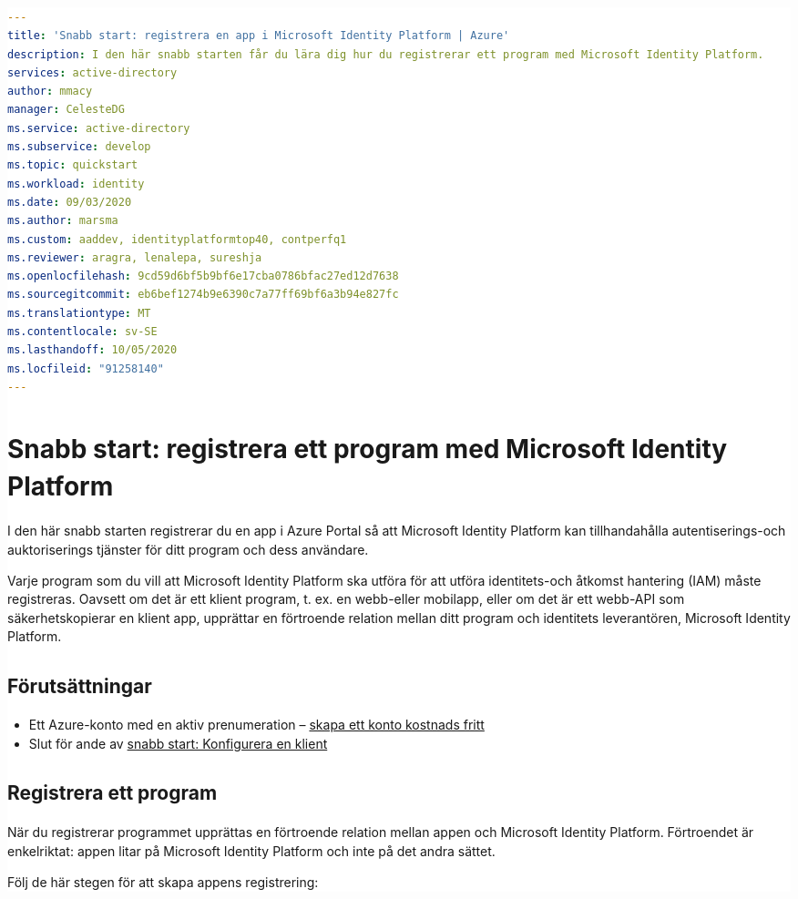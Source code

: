```yaml
---
title: 'Snabb start: registrera en app i Microsoft Identity Platform | Azure'
description: I den här snabb starten får du lära dig hur du registrerar ett program med Microsoft Identity Platform.
services: active-directory
author: mmacy
manager: CelesteDG
ms.service: active-directory
ms.subservice: develop
ms.topic: quickstart
ms.workload: identity
ms.date: 09/03/2020
ms.author: marsma
ms.custom: aaddev, identityplatformtop40, contperfq1
ms.reviewer: aragra, lenalepa, sureshja
ms.openlocfilehash: 9cd59d6bf5b9bf6e17cba0786bfac27ed12d7638
ms.sourcegitcommit: eb6bef1274b9e6390c7a77ff69bf6a3b94e827fc
ms.translationtype: MT
ms.contentlocale: sv-SE
ms.lasthandoff: 10/05/2020
ms.locfileid: "91258140"
---
```

# <a name="quickstart-register-an-application-with-the-microsoft-identity-platform"></a>Snabb start: registrera ett program med Microsoft Identity Platform

I den här snabb starten registrerar du en app i Azure Portal så att Microsoft Identity Platform kan tillhandahålla autentiserings-och auktoriserings tjänster för ditt program och dess användare.

Varje program som du vill att Microsoft Identity Platform ska utföra för att utföra identitets-och åtkomst hantering (IAM) måste registreras. Oavsett om det är ett klient program, t. ex. en webb-eller mobilapp, eller om det är ett webb-API som säkerhetskopierar en klient app, upprättar en förtroende relation mellan ditt program och identitets leverantören, Microsoft Identity Platform.

## <a name="prerequisites"></a>Förutsättningar

* Ett Azure-konto med en aktiv prenumeration – [skapa ett konto kostnads fritt](https://azure.microsoft.com/free/?WT.mc_id=A261C142F)
* Slut för ande av [snabb start: Konfigurera en klient](quickstart-create-new-tenant.md)

## <a name="register-an-application"></a>Registrera ett program

När du registrerar programmet upprättas en förtroende relation mellan appen och Microsoft Identity Platform. Förtroendet är enkelriktat: appen litar på Microsoft Identity Platform och inte på det andra sättet.

Följ de här stegen för att skapa appens registrering:
